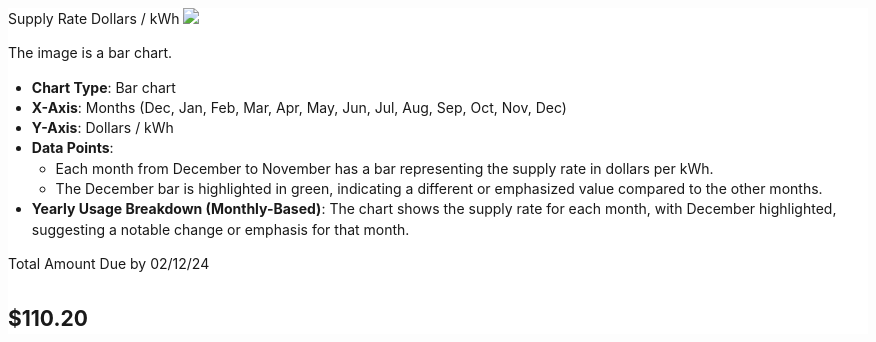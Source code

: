 Supply Rate
Dollars / kWh
![](images/img-2.jpeg)

The image is a bar chart.

- **Chart Type**: Bar chart
- **X-Axis**: Months (Dec, Jan, Feb, Mar, Apr, May, Jun, Jul, Aug, Sep, Oct, Nov, Dec)
- **Y-Axis**: Dollars / kWh
- **Data Points**: 
  - Each month from December to November has a bar representing the supply rate in dollars per kWh.
  - The December bar is highlighted in green, indicating a different or emphasized value compared to the other months.
- **Yearly Usage Breakdown (Monthly-Based)**: The chart shows the supply rate for each month, with December highlighted, suggesting a notable change or emphasis for that month.

Total Amount Due by $02 / 12 / 24$

## \$110.20
